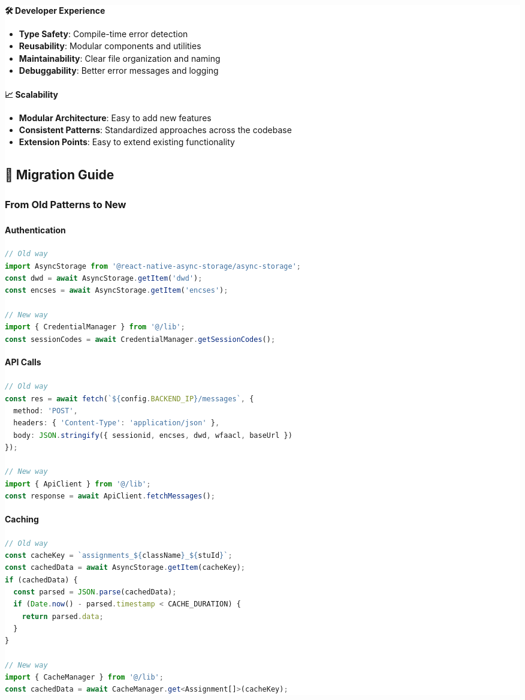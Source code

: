 #### 🛠️ **Developer Experience**
- **Type Safety**: Compile-time error detection
- **Reusability**: Modular components and utilities
- **Maintainability**: Clear file organization and naming
- **Debuggability**: Better error messages and logging

#### 📈 **Scalability**
- **Modular Architecture**: Easy to add new features
- **Consistent Patterns**: Standardized approaches across the codebase
- **Extension Points**: Easy to extend existing functionality

## 🔄 Migration Guide

### From Old Patterns to New

#### Authentication
```typescript
// Old way
import AsyncStorage from '@react-native-async-storage/async-storage';
const dwd = await AsyncStorage.getItem('dwd');
const encses = await AsyncStorage.getItem('encses');

// New way
import { CredentialManager } from '@/lib';
const sessionCodes = await CredentialManager.getSessionCodes();
```

#### API Calls
```typescript
// Old way
const res = await fetch(`${config.BACKEND_IP}/messages`, {
  method: 'POST',
  headers: { 'Content-Type': 'application/json' },
  body: JSON.stringify({ sessionid, encses, dwd, wfaacl, baseUrl })
});

// New way
import { ApiClient } from '@/lib';
const response = await ApiClient.fetchMessages();
```

#### Caching
```typescript
// Old way
const cacheKey = `assignments_${className}_${stuId}`;
const cachedData = await AsyncStorage.getItem(cacheKey);
if (cachedData) {
  const parsed = JSON.parse(cachedData);
  if (Date.now() - parsed.timestamp < CACHE_DURATION) {
    return parsed.data;
  }
}

// New way
import { CacheManager } from '@/lib';
const cachedData = await CacheManager.get<Assignment[]>(cacheKey);
```
